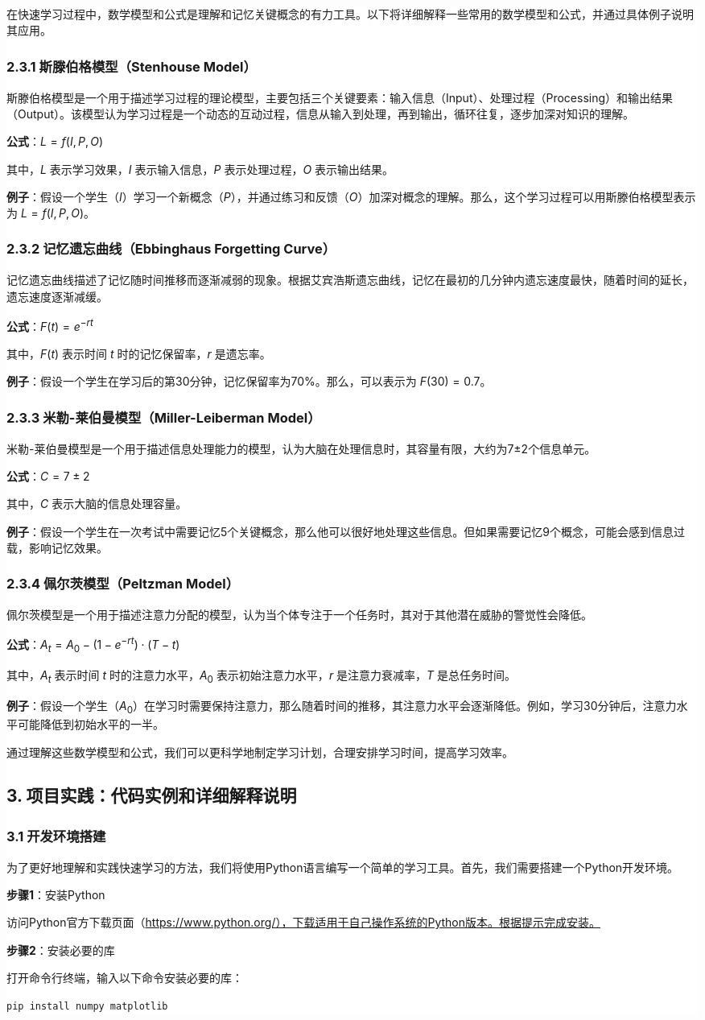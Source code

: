 在快速学习过程中，数学模型和公式是理解和记忆关键概念的有力工具。以下将详细解释一些常用的数学模型和公式，并通过具体例子说明其应用。

### 2.3.1 斯滕伯格模型（Stenhouse Model）

斯滕伯格模型是一个用于描述学习过程的理论模型，主要包括三个关键要素：输入信息（Input）、处理过程（Processing）和输出结果（Output）。该模型认为学习过程是一个动态的互动过程，信息从输入到处理，再到输出，循环往复，逐步加深对知识的理解。

**公式**：$L = f(I, P, O)$

其中，$L$ 表示学习效果，$I$ 表示输入信息，$P$ 表示处理过程，$O$ 表示输出结果。

**例子**：假设一个学生（$I$）学习一个新概念（$P$），并通过练习和反馈（$O$）加深对概念的理解。那么，这个学习过程可以用斯滕伯格模型表示为 $L = f(I, P, O)$。

### 2.3.2 记忆遗忘曲线（Ebbinghaus Forgetting Curve）

记忆遗忘曲线描述了记忆随时间推移而逐渐减弱的现象。根据艾宾浩斯遗忘曲线，记忆在最初的几分钟内遗忘速度最快，随着时间的延长，遗忘速度逐渐减缓。

**公式**：$F(t) = e^{-rt}$

其中，$F(t)$ 表示时间 $t$ 时的记忆保留率，$r$ 是遗忘率。

**例子**：假设一个学生在学习后的第30分钟，记忆保留率为70%。那么，可以表示为 $F(30) = 0.7$。

### 2.3.3 米勒-莱伯曼模型（Miller-Leiberman Model）

米勒-莱伯曼模型是一个用于描述信息处理能力的模型，认为大脑在处理信息时，其容量有限，大约为7±2个信息单元。

**公式**：$C = 7 \pm 2$

其中，$C$ 表示大脑的信息处理容量。

**例子**：假设一个学生在一次考试中需要记忆5个关键概念，那么他可以很好地处理这些信息。但如果需要记忆9个概念，可能会感到信息过载，影响记忆效果。

### 2.3.4 佩尔茨模型（Peltzman Model）

佩尔茨模型是一个用于描述注意力分配的模型，认为当个体专注于一个任务时，其对于其他潜在威胁的警觉性会降低。

**公式**：$A_t = A_0 - (1 - e^{-rt}) \cdot (T - t)$

其中，$A_t$ 表示时间 $t$ 时的注意力水平，$A_0$ 表示初始注意力水平，$r$ 是注意力衰减率，$T$ 是总任务时间。

**例子**：假设一个学生（$A_0$）在学习时需要保持注意力，那么随着时间的推移，其注意力水平会逐渐降低。例如，学习30分钟后，注意力水平可能降低到初始水平的一半。

通过理解这些数学模型和公式，我们可以更科学地制定学习计划，合理安排学习时间，提高学习效率。

## 3. 项目实践：代码实例和详细解释说明

### 3.1 开发环境搭建

为了更好地理解和实践快速学习的方法，我们将使用Python语言编写一个简单的学习工具。首先，我们需要搭建一个Python开发环境。

**步骤1**：安装Python

访问Python官方下载页面（https://www.python.org/），下载适用于自己操作系统的Python版本。根据提示完成安装。

**步骤2**：安装必要的库

打开命令行终端，输入以下命令安装必要的库：

```python
pip install numpy matplotlib
```
